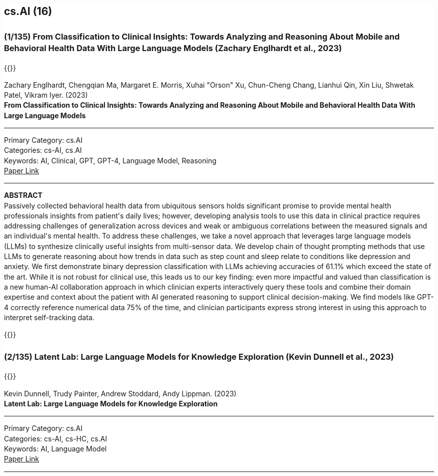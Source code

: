 ## cs.AI (16)



### (1/135) From Classification to Clinical Insights: Towards Analyzing and Reasoning About Mobile and Behavioral Health Data With Large Language Models (Zachary Englhardt et al., 2023)

{{<citation>}}

Zachary Englhardt, Chengqian Ma, Margaret E. Morris, Xuhai "Orson" Xu, Chun-Cheng Chang, Lianhui Qin, Xin Liu, Shwetak Patel, Vikram Iyer. (2023)  
**From Classification to Clinical Insights: Towards Analyzing and Reasoning About Mobile and Behavioral Health Data With Large Language Models**  

---
Primary Category: cs.AI  
Categories: cs-AI, cs.AI  
Keywords: AI, Clinical, GPT, GPT-4, Language Model, Reasoning  
[Paper Link](http://arxiv.org/abs/2311.13063v1)  

---


**ABSTRACT**  
Passively collected behavioral health data from ubiquitous sensors holds significant promise to provide mental health professionals insights from patient's daily lives; however, developing analysis tools to use this data in clinical practice requires addressing challenges of generalization across devices and weak or ambiguous correlations between the measured signals and an individual's mental health. To address these challenges, we take a novel approach that leverages large language models (LLMs) to synthesize clinically useful insights from multi-sensor data. We develop chain of thought prompting methods that use LLMs to generate reasoning about how trends in data such as step count and sleep relate to conditions like depression and anxiety. We first demonstrate binary depression classification with LLMs achieving accuracies of 61.1% which exceed the state of the art. While it is not robust for clinical use, this leads us to our key finding: even more impactful and valued than classification is a new human-AI collaboration approach in which clinician experts interactively query these tools and combine their domain expertise and context about the patient with AI generated reasoning to support clinical decision-making. We find models like GPT-4 correctly reference numerical data 75% of the time, and clinician participants express strong interest in using this approach to interpret self-tracking data.

{{</citation>}}


### (2/135) Latent Lab: Large Language Models for Knowledge Exploration (Kevin Dunnell et al., 2023)

{{<citation>}}

Kevin Dunnell, Trudy Painter, Andrew Stoddard, Andy Lippman. (2023)  
**Latent Lab: Large Language Models for Knowledge Exploration**  

---
Primary Category: cs.AI  
Categories: cs-AI, cs-HC, cs.AI  
Keywords: AI, Language Model  
[Paper Link](http://arxiv.org/abs/2311.13051v1)  

---